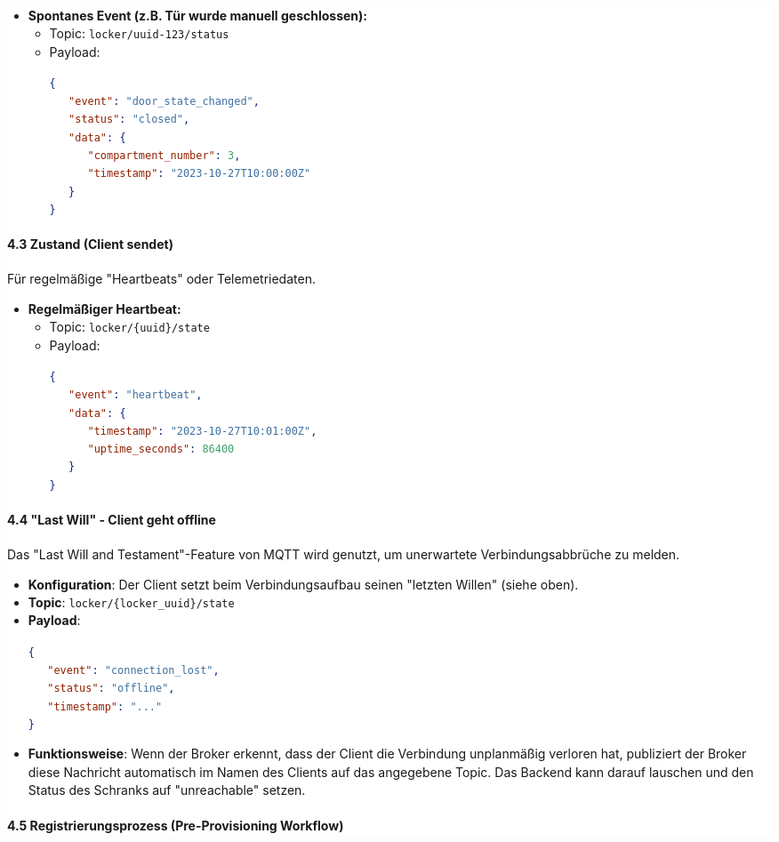 - **Spontanes Event (z.B. Tür wurde manuell geschlossen):**
  - Topic: `locker/uuid-123/status`
  - Payload:
    ```json
    {
       "event": "door_state_changed",
       "status": "closed",
       "data": {
          "compartment_number": 3,
          "timestamp": "2023-10-27T10:00:00Z"
       }
    }
    ```

#### 4.3 Zustand (Client sendet)

Für regelmäßige "Heartbeats" oder Telemetriedaten.

- **Regelmäßiger Heartbeat:**
  - Topic: `locker/{uuid}/state`
  - Payload:
    ```json
    {
       "event": "heartbeat",
       "data": {
          "timestamp": "2023-10-27T10:01:00Z",
          "uptime_seconds": 86400
       }
    }
    ```

#### 4.4 "Last Will" - Client geht offline

Das "Last Will and Testament"-Feature von MQTT wird genutzt, um unerwartete
Verbindungsabbrüche zu melden.

- **Konfiguration**: Der Client setzt beim Verbindungsaufbau seinen "letzten
  Willen" (siehe oben).
- **Topic**: `locker/{locker_uuid}/state`
- **Payload**:
  ```json
  {
     "event": "connection_lost",
     "status": "offline",
     "timestamp": "..."
  }
  ```
- **Funktionsweise**: Wenn der Broker erkennt, dass der Client die Verbindung
  unplanmäßig verloren hat, publiziert der Broker diese Nachricht automatisch im
  Namen des Clients auf das angegebene Topic. Das Backend kann darauf lauschen
  und den Status des Schranks auf "unreachable" setzen.

#### 4.5 Registrierungsprozess (Pre-Provisioning Workflow)
